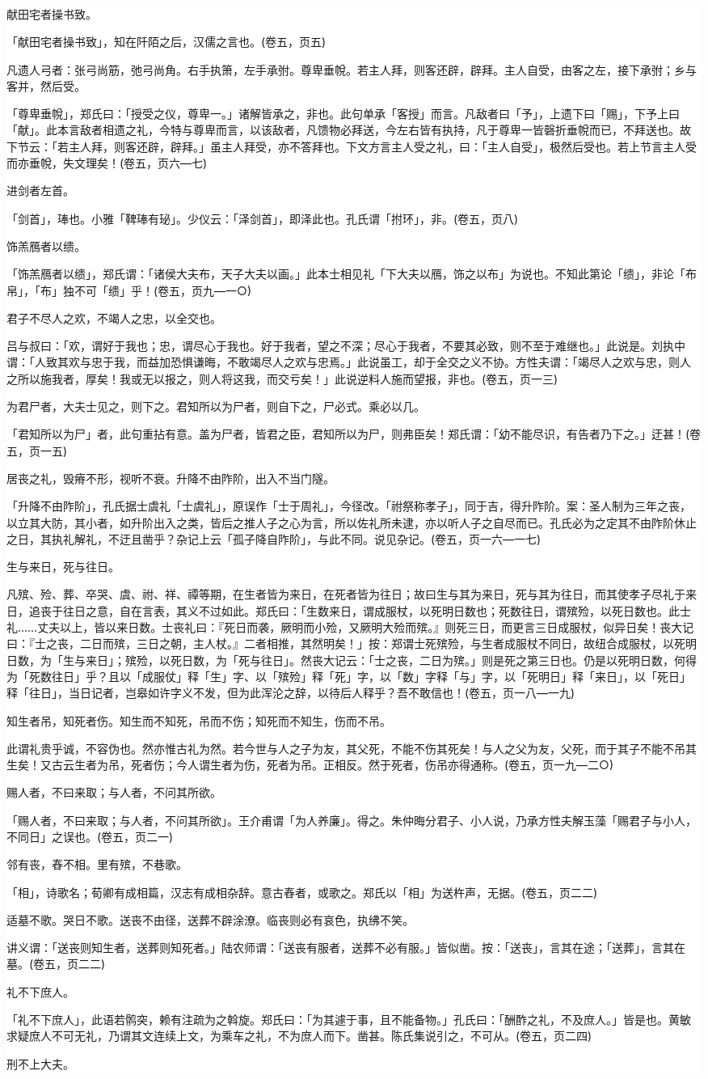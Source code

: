 献田宅者操书致。  

「献田宅者操书致」，知在阡陌之后，汉儒之言也。(卷五，页五)  

凡遗人弓者：张弓尚筋，弛弓尚角。右手执箫，左手承弣。尊卑垂帨。若主人拜，则客还辟，辟拜。主人自受，由客之左，接下承弣；乡与客并，然后受。  

「尊卑垂帨」，郑氏曰：「授受之仪，尊卑一。」诸解皆承之，非也。此句单承「客授」而言。凡敌者曰「予」，上遗下曰「赐」，下予上曰「献」。此本言敌者相遗之礼，今特与尊卑而言，以该敌者，凡馈物必拜送，今左右皆有执持，凡于尊卑一皆磬折垂帨而已，不拜送也。故下节云：「若主人拜，则客还辟，辟拜。」虽主人拜受，亦不答拜也。下文方言主人受之礼，曰：「主人自受」，极然后受也。若上节言主人受而亦垂帨，失文理矣！(卷五，页六—七)  

进剑者左首。  

「剑首」，琫也。小雅「鞞琫有珌」。少仪云：「泽剑首」，即泽此也。孔氏谓「拊环」，非。(卷五，页八)  

饰羔鴈者以缋。  

「饰羔鴈者以缋」，郑氏谓：「诸侯大夫布，天子大夫以画。」此本士相见礼「下大夫以鴈，饰之以布」为说也。不知此第论「缋」，非论「布帛」，「布」独不可「缋」乎！(卷五，页九—一○)  

君子不尽人之欢，不竭人之忠，以全交也。  

吕与叔曰：「欢，谓好于我也；忠，谓尽心于我也。好于我者，望之不深；尽心于我者，不要其必致，则不至于难继也。」此说是。刘执中谓：「人致其欢与忠于我，而益加恐惧谦晦，不敢竭尽人之欢与忠焉。」此说虽工，却于全交之义不协。方性夫谓：「竭尽人之欢与忠，则人之所以施我者，厚矣！我或无以报之，则人将这我，而交亏矣！」此说逆料人施而望报，非也。(卷五，页一三)  

为君尸者，大夫士见之，则下之。君知所以为尸者，则自下之，尸必式。乘必以几。  

「君知所以为尸」者，此句重拈有意。盖为尸者，皆君之臣，君知所以为尸，则弗臣矣！郑氏谓：「幼不能尽识，有告者乃下之。」迂甚！(卷五，页一五)  

居丧之礼，毁瘠不形，视听不衰。升降不由阼阶，出入不当门隧。  

「升降不由阼阶」，孔氏据士虞礼「士虞礼」，原误作「士于周礼」，今径改。「祔祭称孝子」，同于吉，得升阼阶。案：圣人制为三年之丧，以立其大防，其小者，如升阶出入之类，皆后之推人子之心为言，所以佐礼所未逮，亦以听人子之自尽而已。孔氏必为之定其不由阼阶休止之日，其执礼解礼，不迂且凿乎？杂记上云「孤子降自阼阶」，与此不同。说见杂记。(卷五，页一六—一七)  

生与来日，死与往日。  

凡殡、殓、葬、卒哭、虞、祔、祥、禫等期，在生者皆为来日，在死者皆为往日；故曰生与其为来日，死与其为往日，而其使孝子尽礼于来日，追丧于往日之意，自在言表，其义不过如此。郑氏曰：「生数来日，谓成服杖，以死明日数也；死数往日，谓殡殓，以死日数也。此士礼……丈夫以上，皆以来日数。士丧礼曰：『死日而袭，厥明而小殓，又厥明大殓而殡。』则死三日，而更言三日成服杖，似异日矣！丧大记曰：『士之丧，二日而殡，三日之朝，主人杖。』二者相推，其然明矣！」按：郑谓士死殡殓，与生者成服杖不同日，故纽合成服杖，以死明日数，为「生与来日」；殡殓，以死日数，为「死与往日」。然丧大记云：「士之丧，二日为殡。」则是死之第三日也。仍是以死明日数，何得为「死数往日」乎？且以「成服仗」释「生」字、以「殡殓」释「死」字，以「数」字释「与」字，以「死明日」释「来日」，以「死日」释「往日」，当日记者，岂皋如许字义不发，但为此浑沦之辞，以待后人释乎？吾不敢信也！(卷五，页一八—一九)  

知生者吊，知死者伤。知生而不知死，吊而不伤；知死而不知生，伤而不吊。  

此谓礼贵乎诚，不容伪也。然亦惟古礼为然。若今世与人之子为友，其父死，不能不伤其死矣！与人之父为友，父死，而于其子不能不吊其生矣！又古云生者为吊，死者伤；今人谓生者为伤，死者为吊。正相反。然于死者，伤吊亦得通称。(卷五，页一九—二○)  

赐人者，不曰来取；与人者，不问其所欲。  

「赐人者，不曰来取；与人者，不问其所欲」。王介甫谓「为人养廉」。得之。朱仲晦分君子、小人说，乃承方性夫解玉藻「赐君子与小人，不同日」之误也。(卷五，页二一)  

邻有丧，舂不相。里有殡，不巷歌。  

「相」，诗歌名；荀卿有成相篇，汉志有成相杂辞。意古舂者，或歌之。郑氏以「相」为送杵声，无据。(卷五，页二二)  

适墓不歌。哭日不歌。送丧不由径，送葬不辟涂潦。临丧则必有哀色，执绋不笑。  

讲义谓：「送丧则知生者，送葬则知死者。」陆农师谓：「送丧有服者，送葬不必有服。」皆似凿。按：「送丧」，言其在途；「送葬」，言其在墓。(卷五，页二二)  

礼不下庶人。  

「礼不下庶人」，此语若鹘突，赖有注疏为之斡旋。郑氏曰：「为其遽于事，且不能备物。」孔氏曰：「酬酢之礼，不及庶人。」皆是也。黄敏求疑庶人不可无礼，乃谓其文连续上文，为乘车之礼，不为庶人而下。凿甚。陈氏集说引之，不可从。(卷五，页二四)  

刑不上大夫。  
